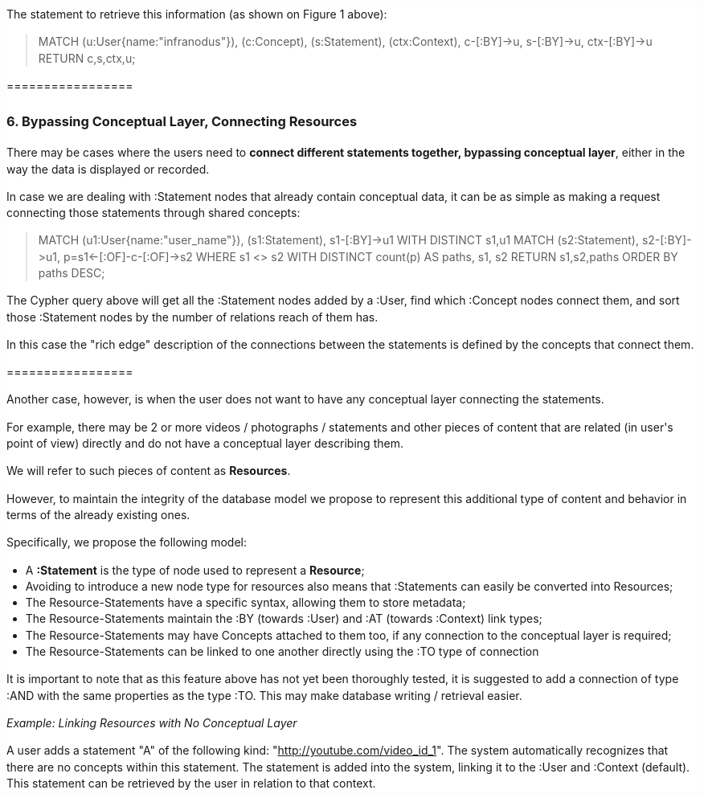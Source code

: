 The statement to retrieve this information (as shown on Figure 1 above):

> MATCH (u:User{name:"infranodus"}), (c:Concept), (s:Statement), (ctx:Context), c-[:BY]->u, s-[:BY]->u, ctx-[:BY]->u RETURN c,s,ctx,u;


=================


### 6. Bypassing Conceptual Layer, Connecting Resources

There may be cases where the users need to **connect different statements together, bypassing conceptual layer**, either in the way the data is displayed or recorded.

In case we are dealing with :Statement nodes that already contain conceptual data, it can be as simple as making a request connecting those statements through shared concepts:

> MATCH (u1:User{name:"user_name"}), (s1:Statement), s1-[:BY]->u1 WITH DISTINCT s1,u1 MATCH (s2:Statement), s2-[:BY]->u1, p=s1<-[:OF]-c-[:OF]->s2 WHERE s1 <> s2 WITH DISTINCT count(p) AS paths, s1, s2 RETURN s1,s2,paths ORDER BY paths DESC;

The Cypher query above will get all the :Statement nodes added by a :User, find which :Concept nodes connect them, and sort those :Statement nodes by the number of relations reach of them has.

In this case the "rich edge" description of the connections between the statements is defined by the concepts that connect them.

=================

Another case, however, is when the user does not want to have any conceptual layer connecting the statements.

For example, there may be 2 or more videos / photographs / statements and other pieces of content that are related (in user's point of view) directly and do not have a conceptual layer describing them.

We will refer to such pieces of content as **Resources**.

However, to maintain the integrity of the database model we propose to represent this additional type of content and behavior in terms of the already existing ones.

Specifically, we propose the following model:

* A **:Statement** is the type of node used to represent a **Resource**;
* Avoiding to introduce a new node type for resources also means that :Statements can easily be converted into Resources;
* The Resource-Statements have a specific syntax, allowing them to store metadata;
* The Resource-Statements maintain the :BY (towards :User) and :AT (towards :Context) link types;
* The Resource-Statements may have Concepts attached to them too, if any connection to the conceptual layer is required;
* The Resource-Statements can be linked to one another directly using the :TO type of connection

It is important to note that as this feature above has not yet been thoroughly tested, it is suggested to add a connection of type :AND with the same properties as the type :TO.
This may make database writing / retrieval easier.

*Example: Linking Resources with No Conceptual Layer*

A user adds a statement "A" of the following kind: "http://youtube.com/video_id_1".
The system automatically recognizes that there are no concepts within this statement.
The statement is added into the system, linking it to the :User and :Context (default).
This statement can be retrieved by the user in relation to that context.
